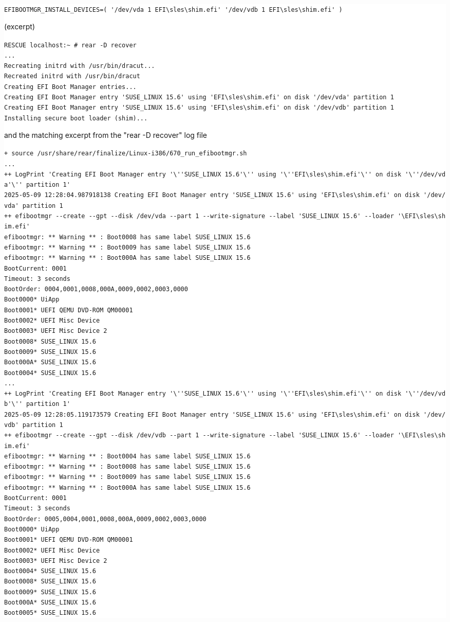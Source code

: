     EFIBOOTMGR_INSTALL_DEVICES=( '/dev/vda 1 EFI\sles\shim.efi' '/dev/vdb 1 EFI\sles\shim.efi' )

(excerpt)

    RESCUE localhost:~ # rear -D recover
    ...
    Recreating initrd with /usr/bin/dracut...
    Recreated initrd with /usr/bin/dracut
    Creating EFI Boot Manager entries...
    Creating EFI Boot Manager entry 'SUSE_LINUX 15.6' using 'EFI\sles\shim.efi' on disk '/dev/vda' partition 1
    Creating EFI Boot Manager entry 'SUSE_LINUX 15.6' using 'EFI\sles\shim.efi' on disk '/dev/vdb' partition 1
    Installing secure boot loader (shim)...

and the matching excerpt from the "rear -D recover" log file

    + source /usr/share/rear/finalize/Linux-i386/670_run_efibootmgr.sh
    ...
    ++ LogPrint 'Creating EFI Boot Manager entry '\''SUSE_LINUX 15.6'\'' using '\''EFI\sles\shim.efi'\'' on disk '\''/dev/vda'\'' partition 1'
    2025-05-09 12:28:04.987918138 Creating EFI Boot Manager entry 'SUSE_LINUX 15.6' using 'EFI\sles\shim.efi' on disk '/dev/vda' partition 1
    ++ efibootmgr --create --gpt --disk /dev/vda --part 1 --write-signature --label 'SUSE_LINUX 15.6' --loader '\EFI\sles\shim.efi'
    efibootmgr: ** Warning ** : Boot0008 has same label SUSE_LINUX 15.6
    efibootmgr: ** Warning ** : Boot0009 has same label SUSE_LINUX 15.6
    efibootmgr: ** Warning ** : Boot000A has same label SUSE_LINUX 15.6
    BootCurrent: 0001
    Timeout: 3 seconds
    BootOrder: 0004,0001,0008,000A,0009,0002,0003,0000
    Boot0000* UiApp
    Boot0001* UEFI QEMU DVD-ROM QM00001 
    Boot0002* UEFI Misc Device
    Boot0003* UEFI Misc Device 2
    Boot0008* SUSE_LINUX 15.6
    Boot0009* SUSE_LINUX 15.6
    Boot000A* SUSE_LINUX 15.6
    Boot0004* SUSE_LINUX 15.6
    ...
    ++ LogPrint 'Creating EFI Boot Manager entry '\''SUSE_LINUX 15.6'\'' using '\''EFI\sles\shim.efi'\'' on disk '\''/dev/vdb'\'' partition 1'
    2025-05-09 12:28:05.119173579 Creating EFI Boot Manager entry 'SUSE_LINUX 15.6' using 'EFI\sles\shim.efi' on disk '/dev/vdb' partition 1
    ++ efibootmgr --create --gpt --disk /dev/vdb --part 1 --write-signature --label 'SUSE_LINUX 15.6' --loader '\EFI\sles\shim.efi'
    efibootmgr: ** Warning ** : Boot0004 has same label SUSE_LINUX 15.6
    efibootmgr: ** Warning ** : Boot0008 has same label SUSE_LINUX 15.6
    efibootmgr: ** Warning ** : Boot0009 has same label SUSE_LINUX 15.6
    efibootmgr: ** Warning ** : Boot000A has same label SUSE_LINUX 15.6
    BootCurrent: 0001
    Timeout: 3 seconds
    BootOrder: 0005,0004,0001,0008,000A,0009,0002,0003,0000
    Boot0000* UiApp
    Boot0001* UEFI QEMU DVD-ROM QM00001 
    Boot0002* UEFI Misc Device
    Boot0003* UEFI Misc Device 2
    Boot0004* SUSE_LINUX 15.6
    Boot0008* SUSE_LINUX 15.6
    Boot0009* SUSE_LINUX 15.6
    Boot000A* SUSE_LINUX 15.6
    Boot0005* SUSE_LINUX 15.6
